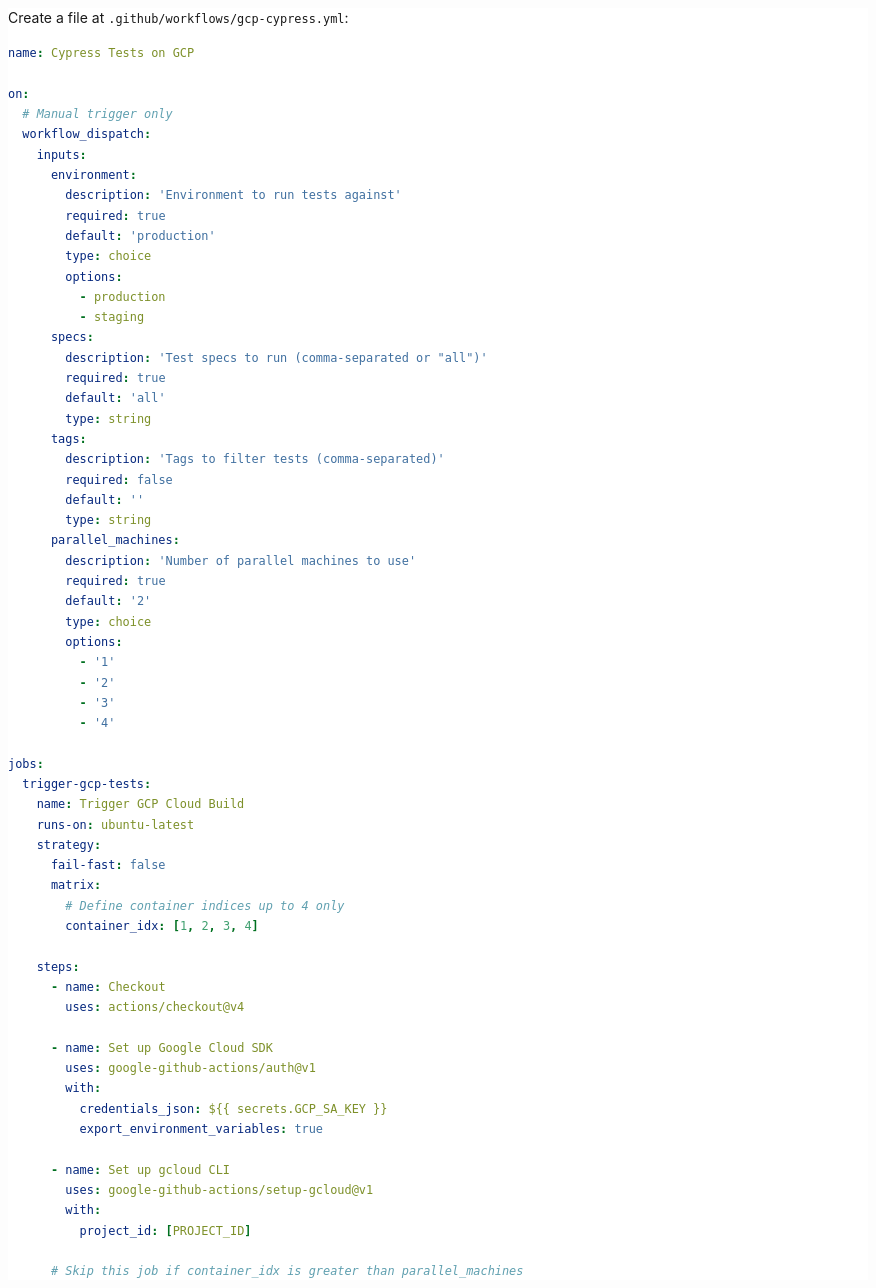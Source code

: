 Create a file at `.github/workflows/gcp-cypress.yml`:

```yaml
name: Cypress Tests on GCP

on:
  # Manual trigger only
  workflow_dispatch:
    inputs:
      environment:
        description: 'Environment to run tests against'
        required: true
        default: 'production'
        type: choice
        options:
          - production
          - staging
      specs:
        description: 'Test specs to run (comma-separated or "all")'
        required: true
        default: 'all'
        type: string
      tags:
        description: 'Tags to filter tests (comma-separated)'
        required: false
        default: ''
        type: string
      parallel_machines:
        description: 'Number of parallel machines to use'
        required: true
        default: '2'
        type: choice
        options:
          - '1'
          - '2'
          - '3'
          - '4'

jobs:
  trigger-gcp-tests:
    name: Trigger GCP Cloud Build
    runs-on: ubuntu-latest
    strategy:
      fail-fast: false
      matrix:
        # Define container indices up to 4 only
        container_idx: [1, 2, 3, 4]
    
    steps:
      - name: Checkout
        uses: actions/checkout@v4

      - name: Set up Google Cloud SDK
        uses: google-github-actions/auth@v1
        with:
          credentials_json: ${{ secrets.GCP_SA_KEY }}
          export_environment_variables: true
          
      - name: Set up gcloud CLI
        uses: google-github-actions/setup-gcloud@v1
        with:
          project_id: [PROJECT_ID]

      # Skip this job if container_idx is greater than parallel_machines
```
